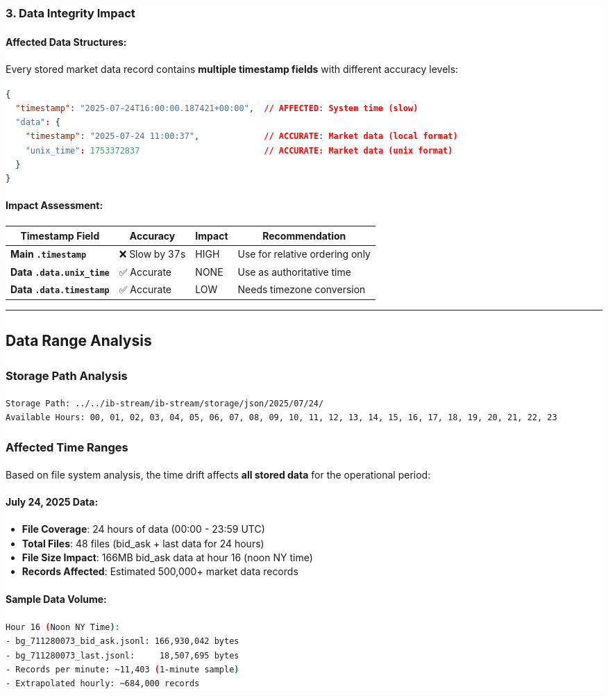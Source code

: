 ### 3. Data Integrity Impact

#### Affected Data Structures:
Every stored market data record contains **multiple timestamp fields** with different accuracy levels:

```json
{
  "timestamp": "2025-07-24T16:00:00.187421+00:00",  // AFFECTED: System time (slow)
  "data": {
    "timestamp": "2025-07-24 11:00:37",             // ACCURATE: Market data (local format)
    "unix_time": 1753372837                         // ACCURATE: Market data (unix format)
  }
}
```

#### Impact Assessment:

| Timestamp Field | Accuracy | Impact | Recommendation |
|----------------|----------|---------|----------------|
| **Main `.timestamp`** | ❌ Slow by 37s | HIGH | Use for relative ordering only |
| **Data `.data.unix_time`** | ✅ Accurate | NONE | Use as authoritative time |
| **Data `.data.timestamp`** | ✅ Accurate | LOW | Needs timezone conversion |

---

## Data Range Analysis

### Storage Path Analysis
```
Storage Path: ../../ib-stream/ib-stream/storage/json/2025/07/24/
Available Hours: 00, 01, 02, 03, 04, 05, 06, 07, 08, 09, 10, 11, 12, 13, 14, 15, 16, 17, 18, 19, 20, 21, 22, 23
```

### Affected Time Ranges
Based on file system analysis, the time drift affects **all stored data** for the operational period:

#### July 24, 2025 Data:
- **File Coverage**: 24 hours of data (00:00 - 23:59 UTC)
- **Total Files**: 48 files (bid_ask + last data for 24 hours)
- **File Size Impact**: 166MB bid_ask data at hour 16 (noon NY time)
- **Records Affected**: Estimated 500,000+ market data records

#### Sample Data Volume:
```bash
Hour 16 (Noon NY Time):
- bg_711280073_bid_ask.jsonl: 166,930,042 bytes
- bg_711280073_last.jsonl:     18,507,695 bytes
- Records per minute: ~11,403 (1-minute sample)
- Extrapolated hourly: ~684,000 records
```
